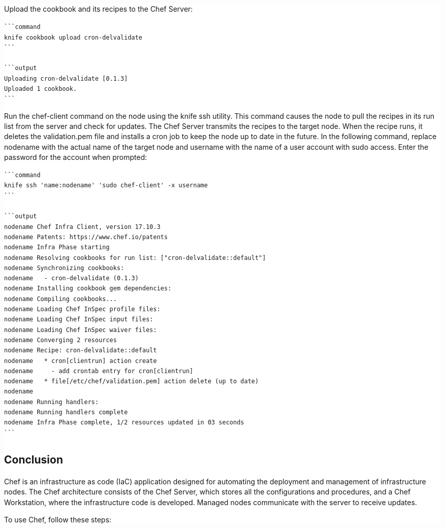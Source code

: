 Upload the cookbook and its recipes to the Chef Server:

    ```command
    knife cookbook upload cron-delvalidate
    ```

    ```output
    Uploading cron-delvalidate [0.1.3]
    Uploaded 1 cookbook.
    ```

Run the chef-client command on the node using the knife ssh utility. This command causes the node to pull the recipes in its run list from the server and check for updates. The Chef Server transmits the recipes to the target node. When the recipe runs, it deletes the validation.pem file and installs a cron job to keep the node up to date in the future. In the following command, replace nodename with the actual name of the target node and username with the name of a user account with sudo access. Enter the password for the account when prompted:
    
    ```command
    knife ssh 'name:nodename' 'sudo chef-client' -x username
    ```

    ```output
    nodename Chef Infra Client, version 17.10.3
    nodename Patents: https://www.chef.io/patents
    nodename Infra Phase starting
    nodename Resolving cookbooks for run list: ["cron-delvalidate::default"]
    nodename Synchronizing cookbooks:
    nodename   - cron-delvalidate (0.1.3)
    nodename Installing cookbook gem dependencies:
    nodename Compiling cookbooks...
    nodename Loading Chef InSpec profile files:
    nodename Loading Chef InSpec input files:
    nodename Loading Chef InSpec waiver files:
    nodename Converging 2 resources
    nodename Recipe: cron-delvalidate::default
    nodename   * cron[clientrun] action create
    nodename     - add crontab entry for cron[clientrun]
    nodename   * file[/etc/chef/validation.pem] action delete (up to date)
    nodename
    nodename Running handlers:
    nodename Running handlers complete
    nodename Infra Phase complete, 1/2 resources updated in 03 seconds
    ```

## Conclusion

Chef is an infrastructure as code (IaC) application designed for automating the deployment and management of infrastructure nodes. The Chef architecture consists of the Chef Server, which stores all the configurations and procedures, and a Chef Workstation, where the infrastructure code is developed. Managed nodes communicate with the server to receive updates.

To use Chef, follow these steps:
